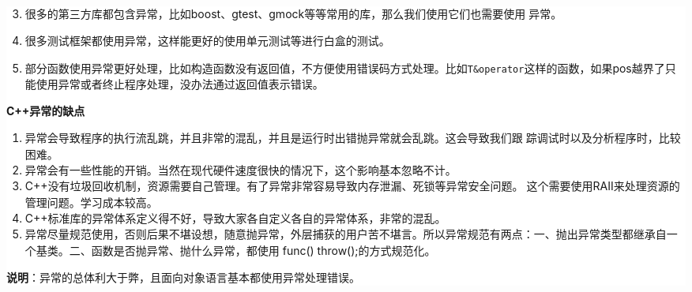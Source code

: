 3. 很多的第三方库都包含异常，比如boost、gtest、gmock等等常用的库，那么我们使用它们也需要使用
  异常。

4. 很多测试框架都使用异常，这样能更好的使用单元测试等进行白盒的测试。

5. 部分函数使用异常更好处理，比如构造函数没有返回值，不方便使用错误码方式处理。比如`T&operator`这样的函数，如果pos越界了只能使用异常或者终止程序处理，没办法通过返回值表示错误。

**C++异常的缺点**

1. 异常会导致程序的执行流乱跳，并且非常的混乱，并且是运行时出错抛异常就会乱跳。这会导致我们跟
  踪调试时以及分析程序时，比较困难。
2. 异常会有一些性能的开销。当然在现代硬件速度很快的情况下，这个影响基本忽略不计。
3. C++没有垃圾回收机制，资源需要自己管理。有了异常非常容易导致内存泄漏、死锁等异常安全问题。
  这个需要使用RAII来处理资源的管理问题。学习成本较高。
4. C++标准库的异常体系定义得不好，导致大家各自定义各自的异常体系，非常的混乱。
5. 异常尽量规范使用，否则后果不堪设想，随意抛异常，外层捕获的用户苦不堪言。所以异常规范有两点：一、抛出异常类型都继承自一个基类。二、函数是否抛异常、抛什么异常，都使用 func() throw();的方式规范化。

**说明**：异常的总体利大于弊，且面向对象语言基本都使用异常处理错误。